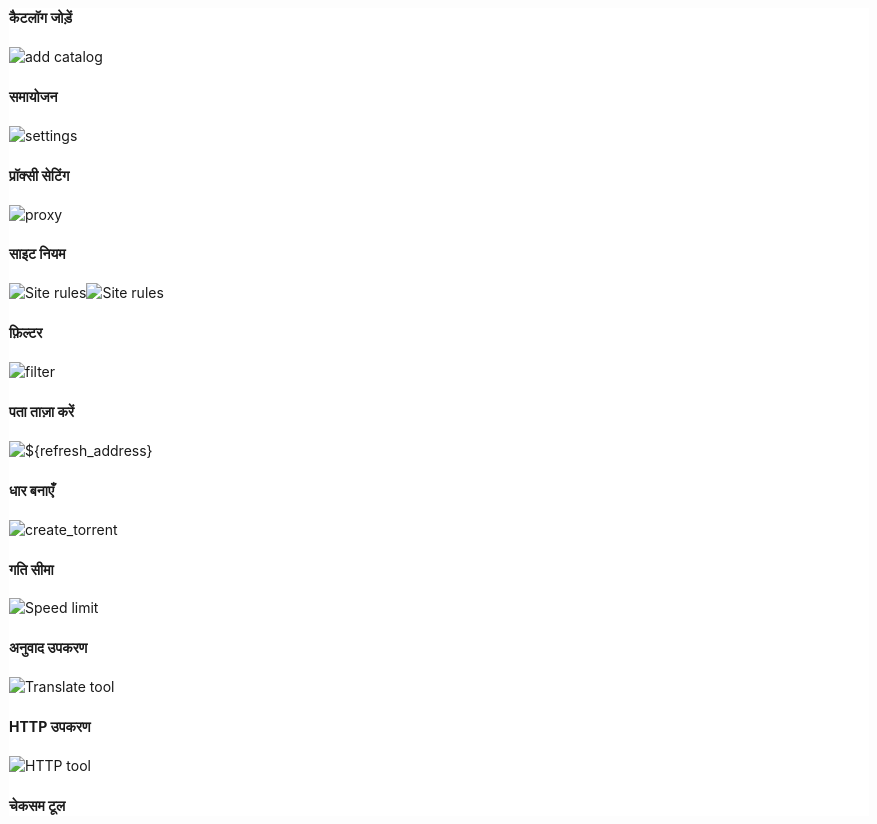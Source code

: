 #### कैटलॉग जोड़ें

![add catalog](images/screenshot_add_catalog.png)

#### समायोजन

![settings](images/screenshot_settings.png)

#### प्रॉक्सी सेटिंग

![proxy](images/screenshot_proxy.png)

#### साइट नियम

![Site rules](images/screenshot_site_rule.png)![Site rules](images/screenshot_site_rule2.png)

#### फ़िल्टर

![filter](images/screenshot_filter.png)

#### पता ताज़ा करें

![${refresh_address}](images/screenshot_refresh_address.png)

#### धार बनाएँ

![create_torrent](images/screenshot_create_torrent.png)

#### गति सीमा

![Speed limit](images/screenshot_download_speed_limit.png)

#### अनुवाद उपकरण

![Translate tool](images/screenshot_translate.png)

#### HTTP उपकरण

![HTTP tool](images/screenshot_http_tool.png)

#### चेकसम टूल
